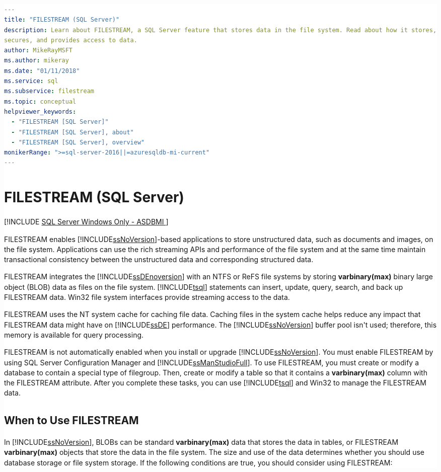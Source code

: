 ```yaml
---
title: "FILESTREAM (SQL Server)"
description: Learn about FILESTREAM, a SQL Server feature that stores data in the file system. Read about how it stores, secures, and provides access to data.
author: MikeRayMSFT
ms.author: mikeray
ms.date: "01/11/2018"
ms.service: sql
ms.subservice: filestream
ms.topic: conceptual
helpviewer_keywords:
  - "FILESTREAM [SQL Server]"
  - "FILESTREAM [SQL Server], about"
  - "FILESTREAM [SQL Server], overview"
monikerRange: ">=sql-server-2016||=azuresqldb-mi-current"
---
```

# FILESTREAM (SQL Server)
[!INCLUDE [SQL Server Windows Only - ASDBMI ](../../includes/applies-to-version/sql-windows-only.md)]

FILESTREAM enables [!INCLUDE[ssNoVersion](../../includes/ssnoversion-md.md)]-based applications to store unstructured data, such as documents and images, on the file system. Applications can use the rich streaming APIs and performance of the file system and at the same time maintain transactional consistency between the unstructured data and corresponding structured data.  
  
FILESTREAM integrates the [!INCLUDE[ssDEnoversion](../../includes/ssdenoversion-md.md)] with an NTFS or ReFS file systems by storing **varbinary(max)** binary large object (BLOB) data as files on the file system. [!INCLUDE[tsql](../../includes/tsql-md.md)] statements can insert, update, query, search, and back up FILESTREAM data. Win32 file system interfaces provide streaming access to the data.  
  
FILESTREAM uses the NT system cache for caching file data. Caching files in the system cache helps reduce any impact that FILESTREAM data might have on [!INCLUDE[ssDE](../../includes/ssde-md.md)] performance. The [!INCLUDE[ssNoVersion](../../includes/ssnoversion-md.md)] buffer pool isn't used; therefore, this memory is available for query processing.  
  
FILESTREAM is not automatically enabled when you install or upgrade [!INCLUDE[ssNoVersion](../../includes/ssnoversion-md.md)]. You must enable FILESTREAM by using SQL Server Configuration Manager and [!INCLUDE[ssManStudioFull](../../includes/ssmanstudiofull-md.md)]. To use FILESTREAM, you must create or modify a database to contain a special type of filegroup. Then, create or modify a table so that it contains a **varbinary(max)** column with the FILESTREAM attribute. After you complete these tasks, you can use [!INCLUDE[tsql](../../includes/tsql-md.md)] and Win32 to manage the FILESTREAM data.  

## When to Use FILESTREAM

In [!INCLUDE[ssNoVersion](../../includes/ssnoversion-md.md)], BLOBs can be standard **varbinary(max)** data that stores the data in tables, or FILESTREAM **varbinary(max)** objects that store the data in the file system. The size and use of the data determines whether you should use database storage or file system storage. If the following conditions are true, you should consider using FILESTREAM:  

